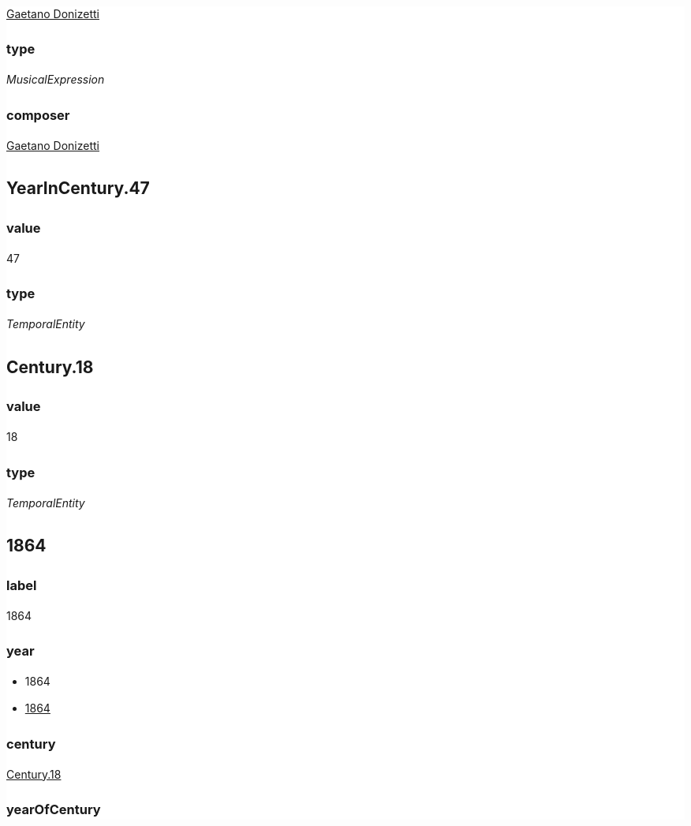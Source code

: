 
[Gaetano Donizetti](#Gaetano-Donizetti)

### type


*MusicalExpression*

### composer


[Gaetano Donizetti](#Gaetano-Donizetti)

## YearInCentury.47

### value


47

### type


*TemporalEntity*

## Century.18

### value


18

### type


*TemporalEntity*

## 1864

### label


1864

### year

 - 1864

 - [1864](#1864)

### century


[Century.18](#Century.18)

### yearOfCentury
